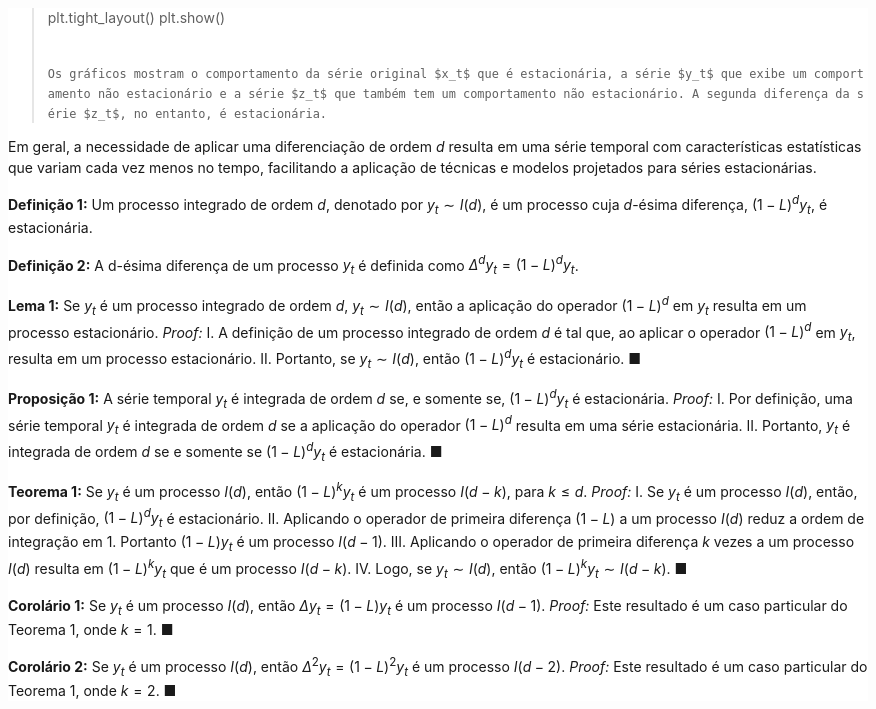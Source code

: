 >
> plt.tight_layout()
> plt.show()
> ```
>
> Os gráficos mostram o comportamento da série original $x_t$ que é estacionária, a série $y_t$ que exibe um comportamento não estacionário e a série $z_t$ que também tem um comportamento não estacionário. A segunda diferença da série $z_t$, no entanto, é estacionária.

Em geral, a necessidade de aplicar uma diferenciação de ordem $d$ resulta em uma série temporal com características estatísticas que variam cada vez menos no tempo, facilitando a aplicação de técnicas e modelos projetados para séries estacionárias.

**Definição 1:** Um processo integrado de ordem $d$, denotado por $y_t \sim I(d)$, é um processo cuja $d$-ésima diferença, $(1-L)^d y_t$, é estacionária.

**Definição 2:** A d-ésima diferença de um processo $y_t$ é definida como $\Delta^d y_t = (1-L)^d y_t$.

**Lema 1:** Se $y_t$ é um processo integrado de ordem $d$, $y_t \sim I(d)$, então a aplicação do operador $(1-L)^d$ em $y_t$ resulta em um processo estacionário.
*Proof:*
I. A definição de um processo integrado de ordem $d$ é tal que, ao aplicar o operador $(1-L)^d$ em $y_t$, resulta em um processo estacionário.
II. Portanto, se $y_t \sim I(d)$, então $(1-L)^d y_t$ é estacionário.
■

**Proposição 1:** A série temporal $y_t$ é integrada de ordem $d$ se, e somente se, $(1-L)^d y_t$ é estacionária.
*Proof:*
I. Por definição, uma série temporal $y_t$ é integrada de ordem $d$ se a aplicação do operador $(1-L)^d$ resulta em uma série estacionária.
II. Portanto, $y_t$ é integrada de ordem $d$ se e somente se $(1-L)^d y_t$ é estacionária.
■

**Teorema 1:** Se $y_t$ é um processo $I(d)$, então $(1-L)^k y_t$ é um processo $I(d-k)$, para $k \leq d$.
*Proof:*
I. Se $y_t$ é um processo $I(d)$, então, por definição, $(1-L)^d y_t$ é estacionário.
II. Aplicando o operador de primeira diferença $(1-L)$ a um processo $I(d)$ reduz a ordem de integração em 1. Portanto $(1-L)y_t$ é um processo $I(d-1)$.
III. Aplicando o operador de primeira diferença $k$ vezes a um processo $I(d)$ resulta em $(1-L)^k y_t$ que é um processo $I(d-k)$.
IV. Logo, se $y_t \sim I(d)$, então $(1-L)^k y_t \sim I(d-k)$.
■

**Corolário 1:** Se $y_t$ é um processo $I(d)$, então $\Delta y_t = (1-L)y_t$ é um processo $I(d-1)$.
*Proof:* Este resultado é um caso particular do Teorema 1, onde $k=1$.
■

**Corolário 2:** Se $y_t$ é um processo $I(d)$, então $\Delta^2 y_t = (1-L)^2y_t$ é um processo $I(d-2)$.
*Proof:* Este resultado é um caso particular do Teorema 1, onde $k=2$.
■
